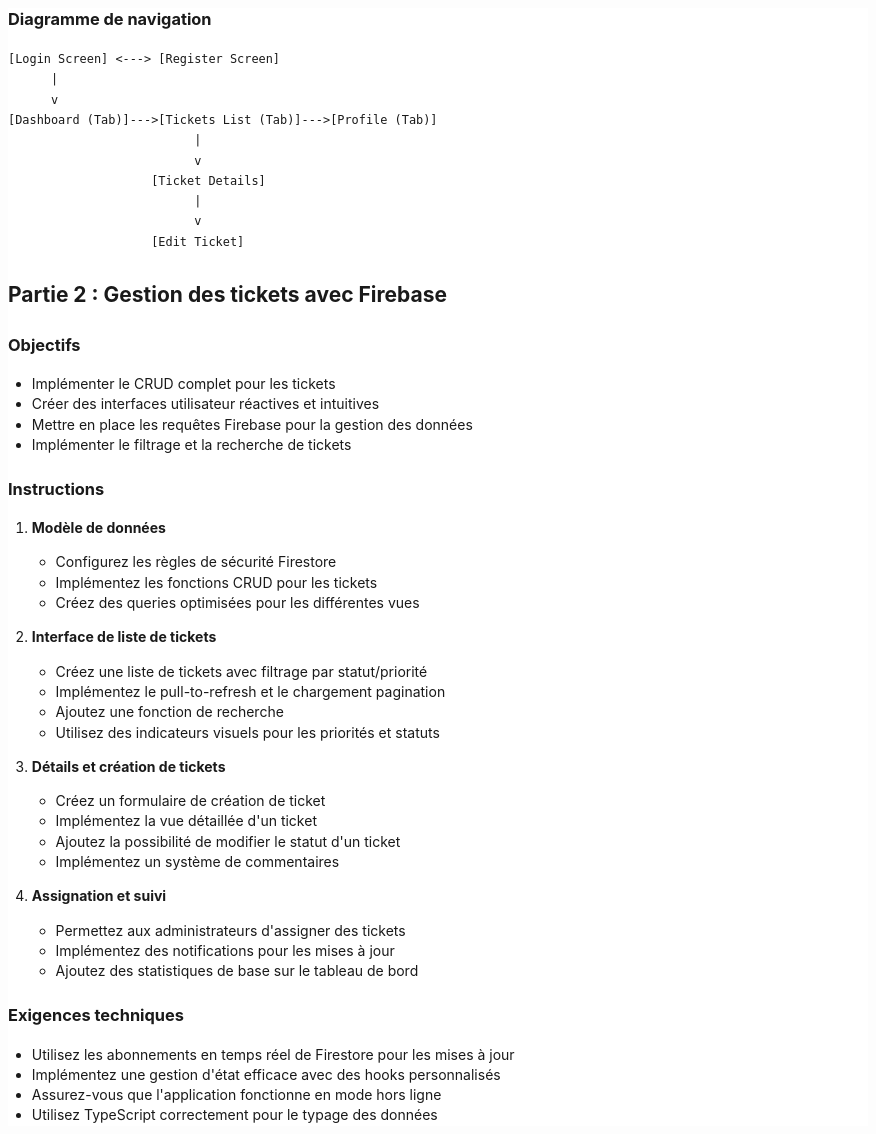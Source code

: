 ### Diagramme de navigation

```
[Login Screen] <---> [Register Screen]
      |
      v
[Dashboard (Tab)]--->[Tickets List (Tab)]--->[Profile (Tab)]
                          |
                          v
                    [Ticket Details]
                          |
                          v
                    [Edit Ticket]
```

## Partie 2 : Gestion des tickets avec Firebase

### Objectifs

- Implémenter le CRUD complet pour les tickets
- Créer des interfaces utilisateur réactives et intuitives
- Mettre en place les requêtes Firebase pour la gestion des données
- Implémenter le filtrage et la recherche de tickets

### Instructions

1. **Modèle de données**
   - Configurez les règles de sécurité Firestore
   - Implémentez les fonctions CRUD pour les tickets
   - Créez des queries optimisées pour les différentes vues

2. **Interface de liste de tickets**
   - Créez une liste de tickets avec filtrage par statut/priorité
   - Implémentez le pull-to-refresh et le chargement pagination
   - Ajoutez une fonction de recherche
   - Utilisez des indicateurs visuels pour les priorités et statuts

3. **Détails et création de tickets**
   - Créez un formulaire de création de ticket
   - Implémentez la vue détaillée d'un ticket
   - Ajoutez la possibilité de modifier le statut d'un ticket
   - Implémentez un système de commentaires

4. **Assignation et suivi**
   - Permettez aux administrateurs d'assigner des tickets
   - Implémentez des notifications pour les mises à jour
   - Ajoutez des statistiques de base sur le tableau de bord

### Exigences techniques

- Utilisez les abonnements en temps réel de Firestore pour les mises à jour
- Implémentez une gestion d'état efficace avec des hooks personnalisés
- Assurez-vous que l'application fonctionne en mode hors ligne
- Utilisez TypeScript correctement pour le typage des données
